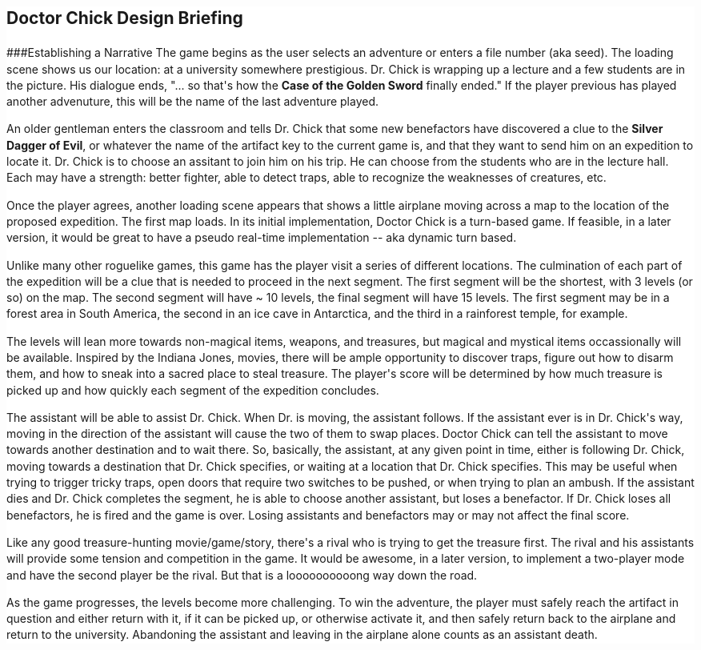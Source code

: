 ## Doctor Chick Design Briefing

###Establishing a Narrative
The game begins as the user selects an adventure or enters a file number (aka seed). The loading scene shows us our location: at a university somewhere prestigious. Dr. Chick is wrapping up a lecture and a few students are in the picture. His dialogue ends, "... so that's how the **Case of the Golden Sword** finally ended." If the player previous has played another advenuture, this will be the name of the last adventure played. 

An older gentleman enters the classroom and tells Dr. Chick that some new benefactors have discovered a clue to the **Silver Dagger of Evil**, or whatever the name of the artifact key to the current game is, and that they want to send him on an expedition to locate it. Dr. Chick is to choose an assitant to join him on his trip. He can choose from the students who are in the lecture hall. Each may have a strength: better fighter, able to detect traps, able to recognize the weaknesses of creatures, etc.

Once the player agrees, another loading scene appears that shows a little airplane moving across a map to the location of the proposed expedition. The first map loads. In its initial implementation, Doctor Chick is a turn-based game. If feasible, in a later version, it would be great to have a pseudo real-time implementation -- aka dynamic turn based.

Unlike many other roguelike games, this game has the player visit a series of different locations. The culmination of each part of the expedition will be a clue that is needed to proceed in the next segment. The first segment will be the shortest, with 3 levels (or so) on the map. The second segment will have ~ 10 levels, the final segment will have 15 levels. The first segment may be in a forest area in South America, the second in an ice cave in Antarctica, and the third in a rainforest temple, for example.

The levels will lean more towards non-magical items, weapons, and treasures, but magical and mystical items occassionally will be available. Inspired by the Indiana Jones, movies, there will be ample opportunity to discover traps, figure out how to disarm them, and how to sneak into a sacred place to steal treasure. The player's score will be determined by how much treasure is picked up and how quickly each segment of the expedition concludes. 

The assistant will be able to assist Dr. Chick. When Dr. is moving, the assistant follows. If the assistant ever is in Dr. Chick's way, moving in the direction of the assistant will cause the two of them to swap places. Doctor Chick can tell the assistant to move towards another destination and to wait there. So, basically, the assistant, at any given point in time, either is following Dr. Chick, moving towards a destination that Dr. Chick specifies, or waiting at a location that Dr. Chick specifies. This may be useful when trying to trigger tricky traps, open doors that require two switches to be pushed, or when trying to plan an ambush. If the assistant dies and Dr. Chick completes the segment, he is able to choose another assistant, but loses a benefactor. If Dr. Chick loses all benefactors, he is fired and the game is over. Losing assistants and benefactors may or may not affect the final score.

Like any good treasure-hunting movie/game/story, there's a rival who is trying to get the treasure first. The rival and his assistants will provide some tension and competition in the game. It would be awesome, in a later version, to implement a two-player mode and have the second player be the rival. But that is a loooooooooong way down the road.

As the game progresses, the levels become more challenging. To win the adventure, the player must safely reach the artifact in question and either return with it, if it can be picked up, or otherwise activate it, and then safely return back to the airplane and return to the university. Abandoning the assistant and leaving in the airplane alone counts as an assistant death.
